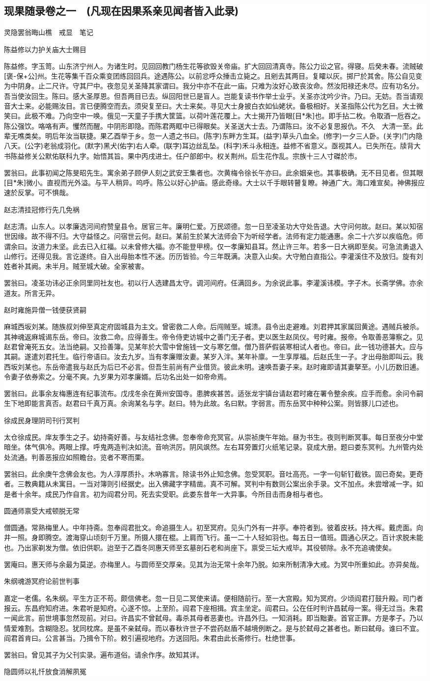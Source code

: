## 现果随录卷之一　(凡现在因果系亲见闻者皆入此录)  

灵隐罢翁晦山樵　戒显　笔记  

陈益修以力护关庙大士赐目  

陈益修。字玉笥。山东济宁州人。为诸生时。见回回教门杨生花等欲毁关帝庙。扩大回回清真寺。陈公力讼之官。得寝。后癸未春。流贼破[褒-保+公]州。生花等集千百众乘变团练回回兵。途遇陈公。以前忿呼众捶击立毙之。且剜去其两目。复矐以灰。掷尸於其舍。陈公自见变为中阴身。止二尺许。守其尸中。夜忽见关圣降其家谓曰。我分中亦不在此一庙。只难为汝好心致丧汝命。然汝阳禄还未尽。应有功名分。吾当使汝回生。陈曰。感大圣厚恩。但吾两目已去。纵回阳世已是盲人。岂能复读书作举士业乎。关圣亦沈吟少许。乃曰。无妨。吾当请观音大士来。必能赐汝目。言已便腾空而去。须臾复至曰。大士来矣。寻见大士身披白衣如仙姥状。备极相好。关圣指陈公代为乞目。大士微笑曰。此极不难。乃向空中一唤。俄见一天童子手携大筐篮。以荷叶莲花覆上。大士揭开乃皆眼[目*朱]也。即手拈二枚。令取酒一卮吞之。陈公强饮。咯咯有声。戄然而醒。中阴形即隐。而陈君两眶中已得眼矣。关圣送大士去。乃谓陈曰。汝不必复思报仇。不久　大清一至。此辈无噍类矣。明后年汝当联捷。果乙酉举于乡。忽一人遗之书曰。(陈字)东畔方生耳。(益字)草头八血全。(修字)一夕三人卧。(关字)门内隐八天。(公字)老翁成羽化。(默字)黑犬(佑字)右人牵。(联字)耳边丝乱坠。(科字)禾斗永相连。益修不省意义。亟视其人。已失所在。牍背大书陈益修关公默佑联科九字。始悟其旨。果中丙戌进士。任户部郎中。权关荆州。后生花作乱。宗族十三人寸磔於市。  

罢翁曰。此事初闻之陈旻昭先生。寓余弟子顾伊人刻之武安王集者也。次黄梅令徐长午亦曰。此余姻亲也。其事极确。无不目见者。但其眼[目*朱]微小。直视而光外溢。与平人稍异。呜呼。陈公以好心护庙。感此奇缘。大士以千手眼转瞽复瞭。神通广大。海口难宣矣。神佛报应速於反掌。可不惧哉。  

赵志清挂冠修行先几免祸  

赵志清。山东人。以孝廉选河间府赞皇县令。居官三年。廉明仁爱。万民颂德。忽一日至凌圣功大守处告退。大守问何故。赵曰。某以知宿世因缘。故不得不归。大守益怪之。问宿世云何。赵曰。某前生於某大法师会下为听经学者。法师有定力能通惠。余二十六岁以疾临危。师谓余曰。汝道力未坚。此去已入红福。以未曾修大福。亦不能登甲榜。仅一孝廉知县耳。然止许三年。若多一日大祸即至矣。可急流勇退入山修行。还得见我。言讫遂终。自入出母胎本性不迷。历历皆验。今三年既满。决意入山矣。大守勉白直指公。李灌溪住不及放归。旋有刘姓者补其阙。未半月。贼至城大破。全家被害。  

罢翁曰。凌圣功讳必正余同里同社友也。初以行人选建昌太守。调河间府。任满回乡。为余说此事。李灌溪讳模。字子木。长斋学佛。亦余道友。所言无异。  

赵时雍施异僧一钱便获贤嗣  

麻城西坂刘某。随族叔刘伸至真定府固城县为主文。曾密救二人命。后闯贼至。城溃。县令出走避难。刘君押其家属回黄途。遇贼兵被杀。其神魂返麻城谒东岳。帝曰。汝救二命。应得善生。帝令侍吏访城中之善门无子者。吏以医生赵凤仪。号时雍。报帝。令取善恶簿察之。见赵君曾淹死五女。法当绝嗣。又捡善簿。见某年於大雪中曾施钱一文与寒乞僧。僧乃菩萨假装寒相试人者也。帝曰。此一钱功德甚大。应与其嗣。遂遣刘君托生。临行帝语曰。汝去九岁。当有孝廉赠汝妻。某岁入泮。某年补廪。一生享厚福。后赵氏生一子。才出母胎即叫云。我西坂刘某也。东岳帝遣我与赵氏为后已不必言。但吾生前尚有产业借货。彼此未明。速唤吾妻子来。赵时雍即请其妻拏至。小儿历数旧逋。令妻子依券索之。分毫不爽。九岁果为邓孝廉婿。后功名出处一如帝命焉。  

罢翁曰。此事余友梅惠连有纪事流布。戊戌冬余在黄州安国寺。患脾疾甚苦。适张龙宇镇台请赵君时雍在署令整余疾。应手而愈。余问令嗣生下地即能言真否。赵君曰千真万真。余询某名与字。赵曰。特为此故。名曰默。字弱言。而东岳冥中种种公案。则皆豚儿口述也。  

徐成民身理阴司刊行冥判  

太仓徐成民。庠友季生之子。幼持斋好善。与友结社念佛。忽奉帝命充冥官。从崇祯庚午年始。昼为书生。夜则判断冥事。每日至夜分中堂暗坐。体气俱冷。两眼上撑。呼鬼两造判决如流。音响洪厉。阴风飒然。左右耳旁置灯火纸笔记录。裒成大册。题曰娄东冥判。九州管内处处流通。判善恶报应如照瞻台。览者不寒而栗。  

罢翁曰。此余庚午念佛会友也。为人淳厚质扑。木吶寡言。除读书外止知念佛。忽受冥职。音吐高亮。一字一句斩钉截铁。固已奇矣。更奇者。三教典籍从未寓目。一当对簿则引经据史。出入佛藏字字精凿。真不可解。冥判中有数则公案出余手录。文不加点。未尝增减一字。如是者十余年。成民乃作自言。初为阎君分司。死去实受职。此娄东昔年一大异事。今所目击而身相与者也。  

圆通师禀受大戒顿脱无常  

僧圆通。常熟梅里人。中年持斋。忽奉阎君批文。命追摄生人。初至冥府。见头门外有一井亭。奉符者到。彼着皮袄。持大裈。戴虎面。向井一照。身即腾空。渡海穿山顷刻千万里。所摄人擐在棍。上肩而飞行。虽一二十人轻如羽也。每五日一值班。圆通心厌之。百计求脱未能也。乃出家剃发为僧。依旧供职。迨至于乙酉冬同惠天师至玄墓剖石老和尚座下。禀受三坛大戒毕。其役顿除。永不充追魂使矣。  

罢庵曰。惠天师与余最为莫逆。亦梅里人。与圆师至交厚亲。见其为治无常十余年乃脱。如来所制清净大戒。为冥中所重如此。亦异矣哉。  

朱纲魂游冥府论前世判事  

嘉定一老儒。名朱纲。平生方正不苟。颇信佛老。忽一日见二冥使来请。便相随前行。至一大宫殿。知为冥府。少顷阎君打鼓升殿。司门者报云。东昌府知府进。朱君听是知府。心遂不惊。上至阶。阎君下座相揖。宾主坐定。阎君曰。公在任时判许昌弑母一案。得无过当。朱君一闻此言。前世境事忽然现前。对曰。许昌实不曾弑母。毒杀其母者恶妻也。许昌外归。一知消耗。即当黜妻。首官正罪。方是孝子。乃以情爱难割。含糊隐忍。犹同枕席。是虽不亲弑母。而以春秋许世子不尝药赵盾不越境例断之。是与於弑母之甚者也。断曰弑母。谁曰不宜。阎君首肯曰。公言甚当。乃揖令下阶。敕引遍视地府。方送回阳。朱君由此长斋修行。杜绝世事。  

罢翁曰。曾见其子为父刊实录。遍布道俗。请余作序。故知其详。  

隐圆师以礼忏放食消解夙冤  
